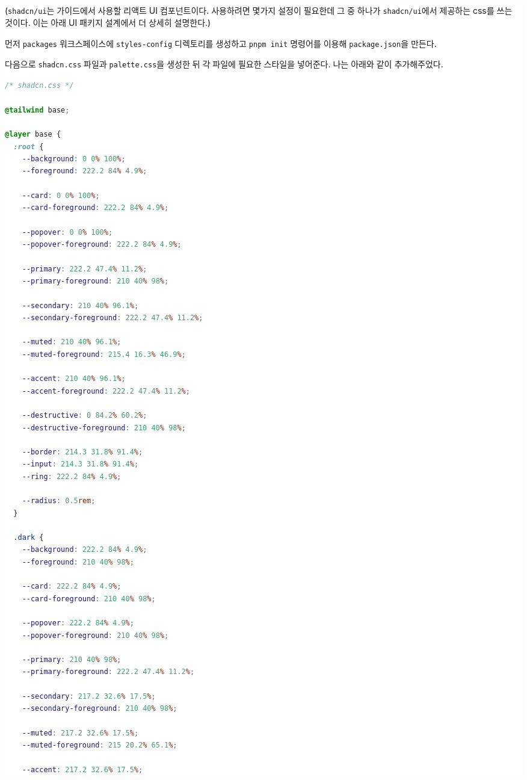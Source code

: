 (`shadcn/ui`는 가이드에서 사용할 리액트 UI 컴포넌트이다. 사용하려면 몇가지 설정이 필요한데 그 중 하나가 `shadcn/ui`에서 제공하는 css를 쓰는 것이다. 이는 아래 UI 패키지 설계에서 더 상세히 설명한다.)

먼저 `packages` 워크스페이스에 `styles-config` 디렉토리를 생성하고 `pnpm init` 명령어를 이용해 `package.json`을 만든다.

다음으로 `shadcn.css` 파일과 `palette.css`을 생성한 뒤 각 파일에 필요한 스타일을 넣어준다. 나는 아래와 같이 추가해주었다.

```css
/* shadcn.css */

@tailwind base;

@layer base {
  :root {
    --background: 0 0% 100%;
    --foreground: 222.2 84% 4.9%;

    --card: 0 0% 100%;
    --card-foreground: 222.2 84% 4.9%;

    --popover: 0 0% 100%;
    --popover-foreground: 222.2 84% 4.9%;

    --primary: 222.2 47.4% 11.2%;
    --primary-foreground: 210 40% 98%;

    --secondary: 210 40% 96.1%;
    --secondary-foreground: 222.2 47.4% 11.2%;

    --muted: 210 40% 96.1%;
    --muted-foreground: 215.4 16.3% 46.9%;

    --accent: 210 40% 96.1%;
    --accent-foreground: 222.2 47.4% 11.2%;

    --destructive: 0 84.2% 60.2%;
    --destructive-foreground: 210 40% 98%;

    --border: 214.3 31.8% 91.4%;
    --input: 214.3 31.8% 91.4%;
    --ring: 222.2 84% 4.9%;

    --radius: 0.5rem;
  }

  .dark {
    --background: 222.2 84% 4.9%;
    --foreground: 210 40% 98%;

    --card: 222.2 84% 4.9%;
    --card-foreground: 210 40% 98%;

    --popover: 222.2 84% 4.9%;
    --popover-foreground: 210 40% 98%;

    --primary: 210 40% 98%;
    --primary-foreground: 222.2 47.4% 11.2%;

    --secondary: 217.2 32.6% 17.5%;
    --secondary-foreground: 210 40% 98%;

    --muted: 217.2 32.6% 17.5%;
    --muted-foreground: 215 20.2% 65.1%;

    --accent: 217.2 32.6% 17.5%;
```